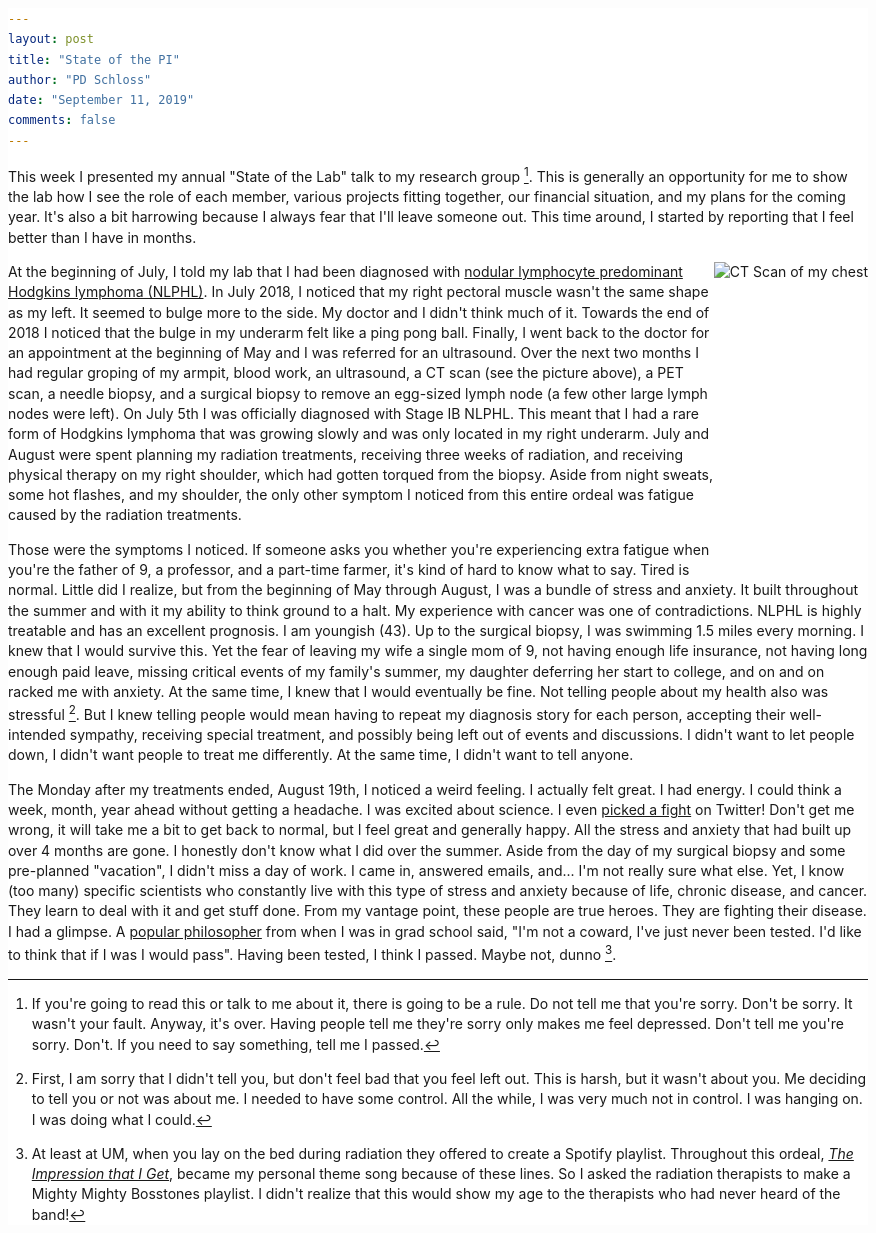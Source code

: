 ```yaml
---
layout: post
title: "State of the PI"
author: "PD Schloss"
date: "September 11, 2019"
comments: false
---
```


This week I presented my annual "State of the Lab" talk to my research group [^1]. This is generally an opportunity for me to show the lab how I see the role of each member, various projects fitting together, our financial situation, and my plans for the coming year. It's also a bit harrowing because I always fear that I'll leave someone out. This time around, I started by reporting that I feel better than I have in months.

<img alt="CT Scan of my chest" align="right" height="300" src="/images/ln_ctscan.png">

At the beginning of July, I told my lab that I had been diagnosed with [nodular lymphocyte predominant Hodgkins lymphoma (NLPHL)](https://lymphoma-action.org.uk/types-lymphoma-hodgkin-lymphoma/nodular-lymphocyte-predominant-hodgkin-lymphoma). In July 2018, I noticed that my right pectoral muscle wasn't the same shape as my left. It seemed to bulge more to the side. My doctor and I didn't think much of it. Towards the end of 2018 I noticed that the bulge in my underarm felt like a ping pong ball. Finally, I went back to the doctor for an appointment at the beginning of May and I was referred for an ultrasound. Over the next two months I had regular groping of my armpit, blood work, an ultrasound, a CT scan (see the picture above), a PET scan, a needle biopsy, and a surgical biopsy to remove an egg-sized lymph node (a few other large lymph nodes were left). On July 5th I was officially diagnosed with Stage IB NLPHL. This meant that I had a rare form of Hodgkins lymphoma that was growing slowly and was only located in my right underarm. July and August were spent planning my radiation treatments, receiving three weeks of radiation, and receiving physical therapy on my right shoulder, which had gotten torqued from the biopsy. Aside from night sweats, some hot flashes, and my shoulder, the only other symptom I noticed from this entire ordeal was fatigue caused by the radiation treatments.

Those were the symptoms I noticed. If someone asks you whether you're experiencing extra fatigue when you're the father of 9, a professor, and a part-time farmer, it's kind of hard to know what to say. Tired is normal. Little did I realize, but from the beginning of May through August, I was a bundle of stress and anxiety. It built throughout the summer and with it my ability to think ground to a halt. My experience with cancer was one of contradictions. NLPHL is highly treatable and has an excellent prognosis. I am youngish (43). Up to the surgical biopsy, I was swimming 1.5 miles every morning. I knew that I would survive this. Yet the fear of leaving my wife a single mom of 9, not having enough life insurance, not having long enough paid leave, missing critical events of my family's summer, my daughter deferring her start to college, and on and on racked me with anxiety. At the same time, I knew that I would eventually be fine. Not telling people about my health also was stressful [^2]. But I knew telling people would mean having to repeat my diagnosis story for each person, accepting their well-intended sympathy, receiving special treatment, and possibly being left out of events and discussions. I didn't want to let people down, I didn't want people to treat me differently. At the same time, I didn't want to tell anyone.

The Monday after my treatments ended, August 19th, I noticed a weird feeling. I actually felt great. I had energy. I could think a week, month, year ahead without getting a headache. I was excited about science. I even [picked a fight](https://twitter.com/PatSchloss/status/1163570220503633922?s=20) on Twitter! Don't get me wrong, it will take me a bit to get back to normal, but I feel great and generally happy. All the stress and anxiety that had built up over 4 months are gone. I honestly don't know what I did over the summer. Aside from the day of my surgical biopsy and some pre-planned "vacation", I didn't miss a day of work. I came in, answered emails, and... I'm not really sure what else. Yet, I know (too many) specific scientists who constantly live with this type of stress and anxiety because of life, chronic disease, and cancer. They learn to deal with it and get stuff done. From my vantage point, these people are true heroes. They are fighting their disease. I had a glimpse. A [popular philosopher](https://www.youtube.com/watch?v=NIGMUAMevH0) from when I was in grad school said, "I'm not a coward, I've just never been tested. I'd like to think that if I was I would pass". Having been tested, I think I passed. Maybe not, dunno [^3].


[^1]: If you're going to read this or talk to me about it, there is going to be a rule. Do not tell me that you're sorry. Don't be sorry. It wasn't your fault. Anyway, it's over. Having people tell me they're sorry only makes me feel depressed. Don't tell me you're sorry. Don't. If you need to say something, tell me I passed.
[^2]: First, I am sorry that I didn't tell you, but don't feel bad that you feel left out. This is harsh, but it wasn't about you. Me deciding to tell you or not was about me. I needed to have some control. All the while, I was very much not in control. I was hanging on. I was doing what I could.
[^3]: At least at UM, when you lay on the bed during radiation they offered to create a Spotify playlist. Throughout this ordeal, [*The Impression that I Get*](https://www.youtube.com/watch?v=NIGMUAMevH0), became my personal theme song because of these lines. So  I asked the radiation therapists to make a Mighty Mighty Bosstones playlist. I didn't realize that this would show my age to the therapists who had never heard of the band!